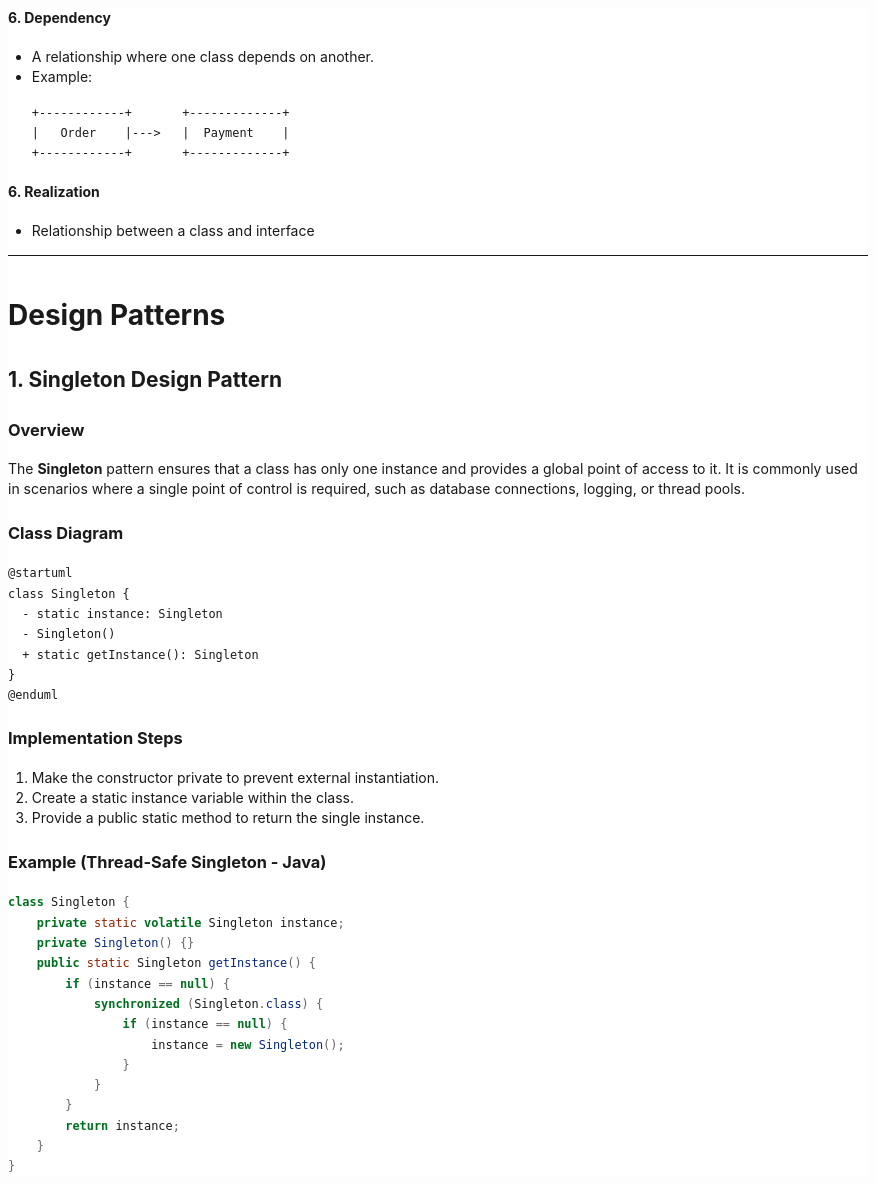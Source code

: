 #### 6. Dependency
- A relationship where one class depends on another.
- Example:
  ```plaintext
  +------------+       +-------------+
  |   Order    |--->   |  Payment    |
  +------------+       +-------------+
  ```

#### 6. Realization
- Relationship between a class and interface

---

# Design Patterns

## 1. Singleton Design Pattern

### Overview
The **Singleton** pattern ensures that a class has only one instance and provides a global point of access to it. It is commonly used in scenarios where a single point of control is required, such as database connections, logging, or thread pools.

### Class Diagram
```plantuml
@startuml
class Singleton {
  - static instance: Singleton
  - Singleton()
  + static getInstance(): Singleton
}
@enduml
```

### Implementation Steps
1. Make the constructor private to prevent external instantiation.
2. Create a static instance variable within the class.
3. Provide a public static method to return the single instance.

### Example (Thread-Safe Singleton - Java)
```java
class Singleton {
    private static volatile Singleton instance;
    private Singleton() {}
    public static Singleton getInstance() {
        if (instance == null) {
            synchronized (Singleton.class) {
                if (instance == null) {
                    instance = new Singleton();
                }
            }
        }
        return instance;
    }
}
```
